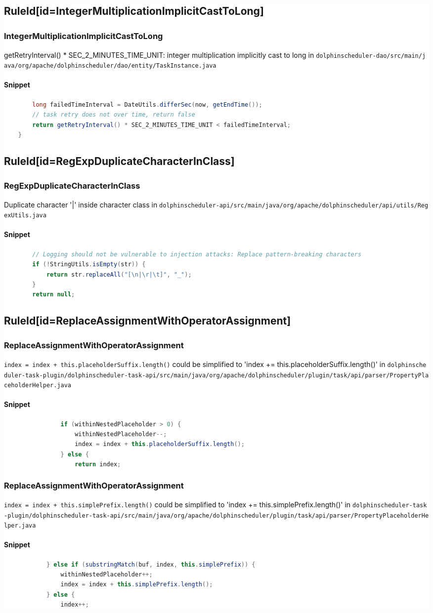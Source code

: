 ## RuleId[id=IntegerMultiplicationImplicitCastToLong]
### IntegerMultiplicationImplicitCastToLong
getRetryInterval() \* SEC_2_MINUTES_TIME_UNIT: integer multiplication implicitly cast to long
in `dolphinscheduler-dao/src/main/java/org/apache/dolphinscheduler/dao/entity/TaskInstance.java`
#### Snippet
```java
        long failedTimeInterval = DateUtils.differSec(now, getEndTime());
        // task retry does not over time, return false
        return getRetryInterval() * SEC_2_MINUTES_TIME_UNIT < failedTimeInterval;
    }

```

## RuleId[id=RegExpDuplicateCharacterInClass]
### RegExpDuplicateCharacterInClass
Duplicate character '\|' inside character class
in `dolphinscheduler-api/src/main/java/org/apache/dolphinscheduler/api/utils/RegexUtils.java`
#### Snippet
```java
        // Logging should not be vulnerable to injection attacks: Replace pattern-breaking characters
        if (!StringUtils.isEmpty(str)) {
            return str.replaceAll("[\n|\r|\t]", "_");
        }
        return null;
```

## RuleId[id=ReplaceAssignmentWithOperatorAssignment]
### ReplaceAssignmentWithOperatorAssignment
`index = index + this.placeholderSuffix.length()` could be simplified to 'index += this.placeholderSuffix.length()'
in `dolphinscheduler-task-plugin/dolphinscheduler-task-api/src/main/java/org/apache/dolphinscheduler/plugin/task/api/parser/PropertyPlaceholderHelper.java`
#### Snippet
```java
                if (withinNestedPlaceholder > 0) {
                    withinNestedPlaceholder--;
                    index = index + this.placeholderSuffix.length();
                } else {
                    return index;
```

### ReplaceAssignmentWithOperatorAssignment
`index = index + this.simplePrefix.length()` could be simplified to 'index += this.simplePrefix.length()'
in `dolphinscheduler-task-plugin/dolphinscheduler-task-api/src/main/java/org/apache/dolphinscheduler/plugin/task/api/parser/PropertyPlaceholderHelper.java`
#### Snippet
```java
            } else if (substringMatch(buf, index, this.simplePrefix)) {
                withinNestedPlaceholder++;
                index = index + this.simplePrefix.length();
            } else {
                index++;
```
